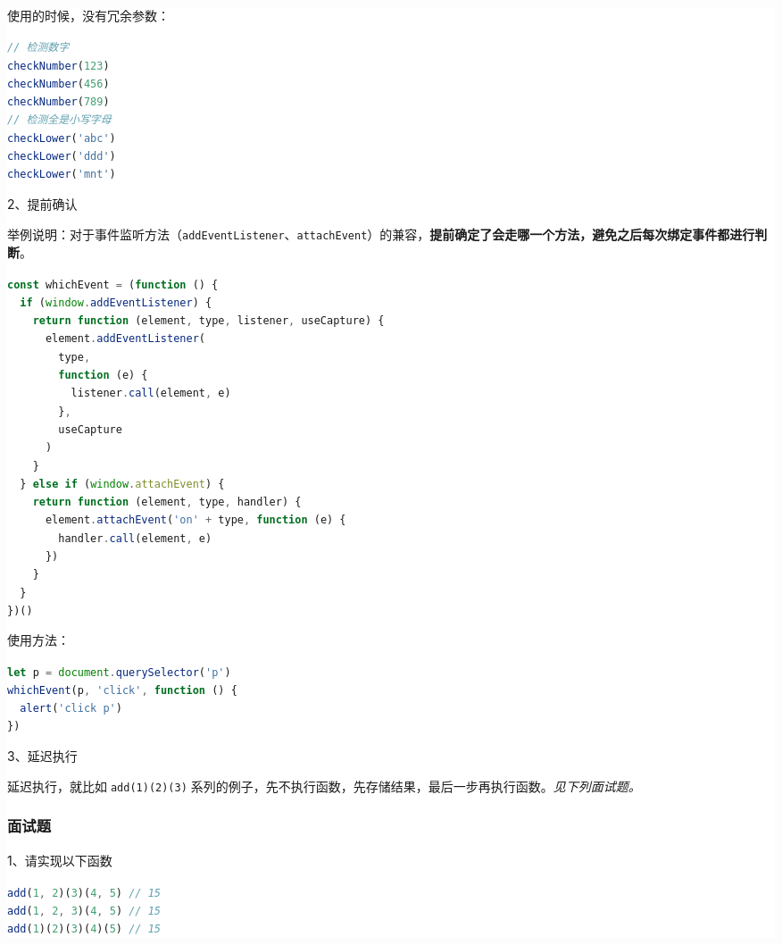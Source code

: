 使用的时候，没有冗余参数：

```js
// 检测数字
checkNumber(123)
checkNumber(456)
checkNumber(789)
// 检测全是小写字母
checkLower('abc')
checkLower('ddd')
checkLower('mnt')
```

2、提前确认

举例说明：对于事件监听方法（`addEventListener`、`attachEvent`）的兼容，**提前确定了会走哪一个方法，避免之后每次绑定事件都进行判断**。

```js
const whichEvent = (function () {
  if (window.addEventListener) {
    return function (element, type, listener, useCapture) {
      element.addEventListener(
        type,
        function (e) {
          listener.call(element, e)
        },
        useCapture
      )
    }
  } else if (window.attachEvent) {
    return function (element, type, handler) {
      element.attachEvent('on' + type, function (e) {
        handler.call(element, e)
      })
    }
  }
})()
```

使用方法：

```js
let p = document.querySelector('p')
whichEvent(p, 'click', function () {
  alert('click p')
})
```

3、延迟执行

延迟执行，就比如 `add(1)(2)(3)` 系列的例子，先不执行函数，先存储结果，最后一步再执行函数。_见下列面试题。_

### 面试题

1、请实现以下函数

```js
add(1, 2)(3)(4, 5) // 15
add(1, 2, 3)(4, 5) // 15
add(1)(2)(3)(4)(5) // 15
```
